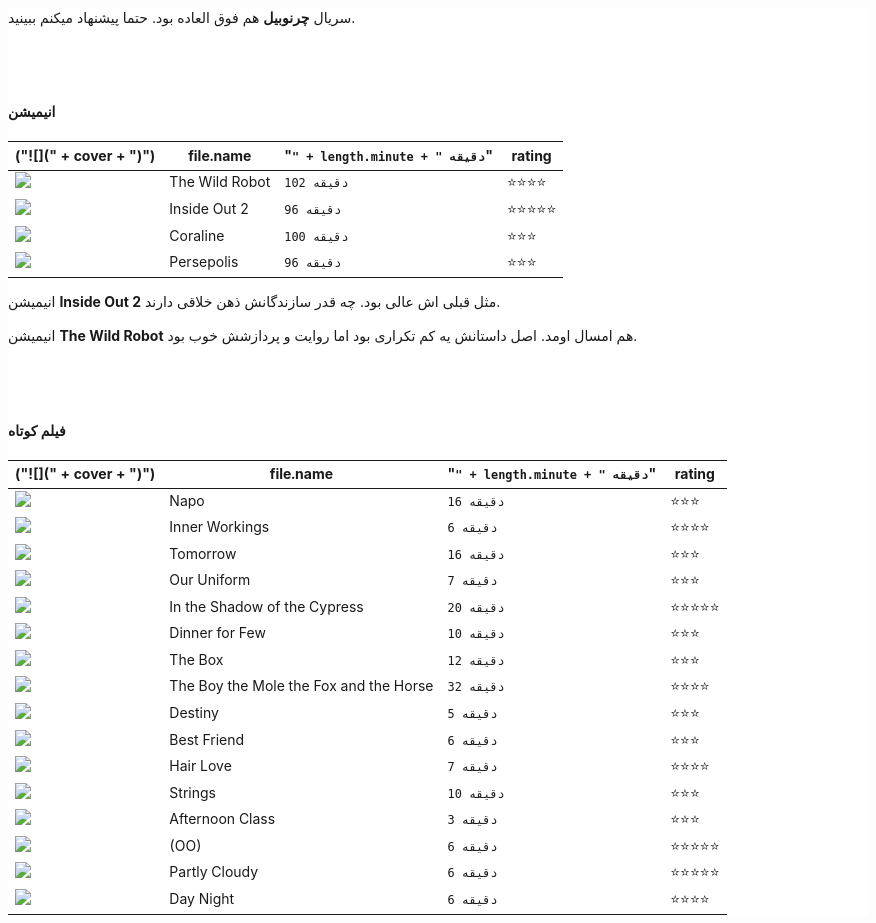 سریال **چرنوبیل** هم فوق العاده بود. حتما پیشنهاد میکنم ببینید.

<br><br>

#### انیمیشن




| ("![](" + cover + ")")                                                                                                                  | file.name      | "`" + length.minute + " دقیقه`" | rating |
| --------------------------------------------------------------------------------------------------------------------------------------- | -------------- | ------------------------------- | ------ |
| ![](https://m.media-amazon.com/images/M/MV5BZjM2M2E3YzAtZDJjYy00MDhkLThiYmItOGZhNzQ3NTgyZmI0XkEyXkFqcGc@._V1_SX300.jpg)                 | The Wild Robot | `102 دقیقه`                     | ⭐⭐⭐⭐   |
| ![](https://m.media-amazon.com/images/M/MV5BYTc1MDQ3NjAtOWEzMi00YzE1LWI2OWUtNjQ0OWJkMzI3MDhmXkEyXkFqcGdeQXVyMDM2NDM2MQ@@._V1_SX300.jpg) | Inside Out 2   | `96 دقیقه`                      | ⭐⭐⭐⭐⭐  |
| ![](https://m.media-amazon.com/images/M/MV5BMzQxNjM5NzkxNV5BMl5BanBnXkFtZTcwMzg5NDMwMg@@._V1_SX300.jpg)                                 | Coraline       | `100 دقیقه`                     | ⭐⭐⭐    |
| ![](https://m.media-amazon.com/images/M/MV5BMGRkZThmYzEtYjQxZC00OWEzLThjYjAtYzFkMjY0NGZkZWI4XkEyXkFqcGdeQXVyNTAyODkwOQ@@._V1_SX300.jpg) | Persepolis     | `96 دقیقه`                      | ⭐⭐⭐    |


انیمیشن **Inside Out 2** مثل قبلی اش عالی بود. چه قدر سازندگانش ذهن خلاقی دارند.

انیمیشن **The Wild Robot** هم امسال اومد. اصل داستانش یه کم تکراری بود اما روایت و پردازشش خوب بود.

<br><br>

#### فیلم کوتاه



| ("![](" + cover + ")")                                                                                                                                  | file.name                              | "`" + length.minute + " دقیقه`" | rating |
| ------------------------------------------------------------------------------------------------------------------------------------------------------- | -------------------------------------- | ------------------------------- | ------ |
| ![](https://m.media-amazon.com/images/M/MV5BMDhhMGE1N2YtNGFkMy00NmMzLWEwNjUtYWE3MWZhNmZlYWNjXkEyXkFqcGdeQXVyMTE0NDA0ODYw._V1_SX300.jpg)                 | Napo                                   | `16 دقیقه`                      | ⭐⭐⭐    |
| ![](https://m.media-amazon.com/images/M/MV5BMGQ3ZWYwMGEtYzg4Yy00ZGNiLWI4ZWUtYjJlMmJkMmM1NmExXkEyXkFqcGc@._V1_SX300.jpg)                                 | Inner Workings                         | `6 دقیقه`                       | ⭐⭐⭐⭐   |
| ![](https://m.media-amazon.com/images/M/MV5BMjJhOTU2ODMtOGE4MC00NjYyLWIzNGUtOTcyMDg0N2JkZjBiXkEyXkFqcGdeQXVyNDYwMjg1MTc@._V1_SX300.jpg)                 | Tomorrow                               | `16 دقیقه`                      | ⭐⭐⭐    |
| ![](https://m.media-amazon.com/images/M/MV5BYTBiNWM0NzYtNWNjYi00NmUxLWI5ZjgtODQ0ZmNkNDY0OTM1XkEyXkFqcGc@._V1_SX300.jpg)                                 | Our Uniform                            | `7 دقیقه`                       | ⭐⭐⭐    |
| ![](https://m.media-amazon.com/images/M/MV5BM2JiY2Y5ZWUtN2MzMC00ZmFkLWIxYmUtYzc1MDc0YTQ2MjQzXkEyXkFqcGdeQXVyMTcwNTUzODk0._V1_SX300.jpg)                 | In the Shadow of the Cypress           | `20 دقیقه`                      | ⭐⭐⭐⭐⭐  |
| ![](https://m.media-amazon.com/images/M/MV5BMTg0MDY2NzUwNF5BMl5BanBnXkFtZTgwNzQ0NDc2OTE@._V1_SX300.jpg)                                                 | Dinner for Few                         | `10 دقیقه`                      | ⭐⭐⭐    |
| ![](https://m.media-amazon.com/images/M/MV5BZTI5YTNhYjAtNTRhYi00ZTg1LTllNGYtODQ5ZTUxZjNjOTMwXkEyXkFqcGdeQXVyMjYwMTc1NDQ@._V1_SX300.jpg)                 | The Box                                | `12 دقیقه`                      | ⭐⭐⭐    |
| ![](https://m.media-amazon.com/images/M/MV5BZDg4MjI3NGMtOTcwMC00ZWQ0LWI0YjMtNDA0YmZjN2FlYzg2XkEyXkFqcGc@._V1_FMjpg_UX1000_.jpg)                         | The Boy the Mole the Fox and the Horse | `32 دقیقه`                      | ⭐⭐⭐⭐   |
| ![](https://m.media-amazon.com/images/M/MV5BNTFhNTU0OGQtZTJjYy00Yzg0LThkMmQtZDYxNjU5NzNiYzkyL2ltYWdlL2ltYWdlXkEyXkFqcGdeQXVyNjQ2MjA3NDQ@._V1_SX300.jpg) | Destiny                                | `5 دقیقه`                       | ⭐⭐⭐    |
| ![](https://m.media-amazon.com/images/M/MV5BNjJlYTcxNmItYzgwOS00MWE3LTg3ZjUtODRhN2M4ODVkZDU5XkEyXkFqcGdeQXVyMzc0Njg0NzM@._V1_SX300.jpg)                 | Best Friend                            | `6 دقیقه`                       | ⭐⭐⭐    |
| ![](https://m.media-amazon.com/images/M/MV5BYzE1OWRlNjItN2M1MC00MzAwLTllOWQtZjdkNjY0OTU2YTA2XkEyXkFqcGdeQXVyMjMzMTI2NzU@._V1_SX300.jpg)                 | Hair Love                              | `7 دقیقه`                       | ⭐⭐⭐⭐   |
| ![](https://m.media-amazon.com/images/M/MV5BMTQ2ODUzODM1OF5BMl5BanBnXkFtZTgwNTA0Njg5MTE@._V1_SX300.jpg)                                                 | Strings                                | `10 دقیقه`                      | ⭐⭐⭐    |
| ![](https://m.media-amazon.com/images/M/MV5BYTkzNTA1MDItNTVhYi00ZGJhLWE1M2MtOGE0ZjEzZDU5YmEyXkEyXkFqcGdeQXVyNTkxMTQxMzc@._V1_SX300.jpg)                 | Afternoon Class                        | `3 دقیقه`                       | ⭐⭐⭐    |
| ![](https://m.media-amazon.com/images/M/MV5BM2UzNjVlY2EtMzA2MS00MmE1LWEzOWUtOTJlOWEyZmVjMjliXkEyXkFqcGdeQXVyNzk4OTM3Nzk@._V1_SX300.jpg)                 | (OO)                                   | `6 دقیقه`                       | ⭐⭐⭐⭐⭐  |
| ![](https://m.media-amazon.com/images/M/MV5BNWMzN2I5NTEtMTY5My00N2I4LTkxOTktNjRkNWUzZjBhZTE5XkEyXkFqcGdeQXVyNTE1NjY5Mg@@._V1_SX300.jpg)                 | Partly Cloudy                          | `6 دقیقه`                       | ⭐⭐⭐⭐⭐  |
| ![](https://m.media-amazon.com/images/M/MV5BMTYyMTk1MjE3NF5BMl5BanBnXkFtZTgwMjkxMDgwMjE@._V1_SX300.jpg)                                                 | Day  Night                             | `6 دقیقه`                       | ⭐⭐⭐⭐   |